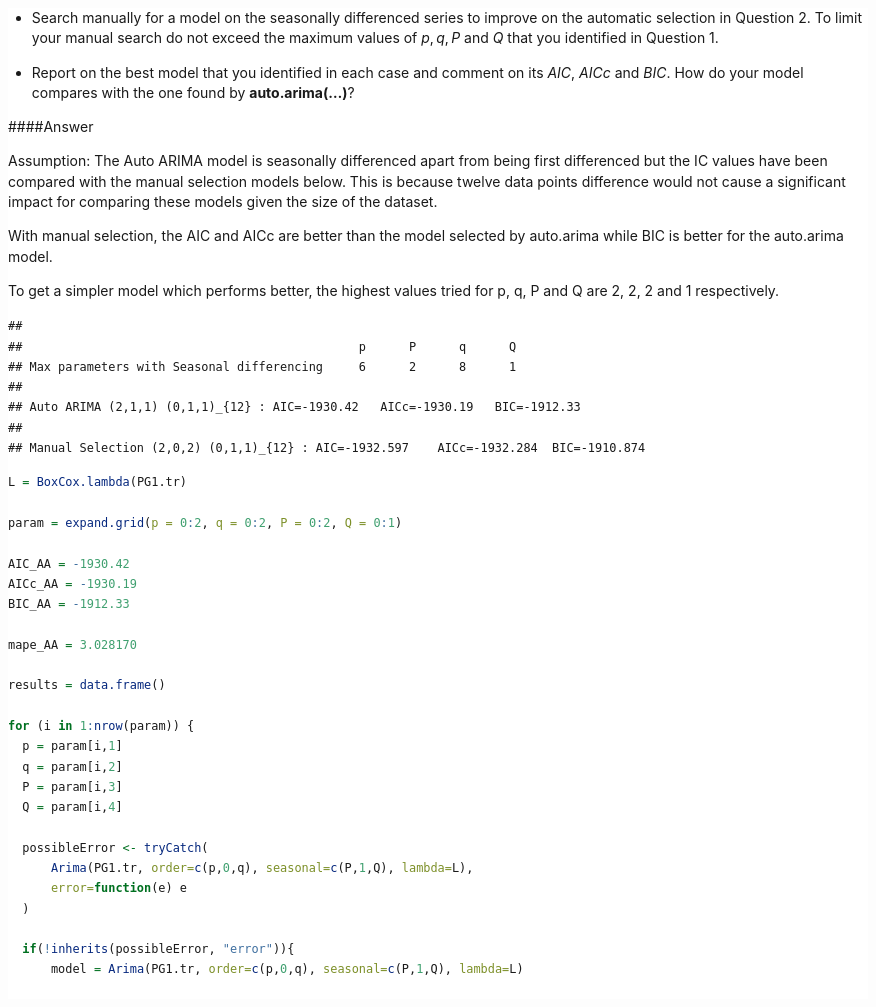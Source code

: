 -   Search manually for a model on the seasonally differenced series to
    improve on the automatic selection in Question 2. To limit your
    manual search do not exceed the maximum values of *p*, *q*, *P* and
    *Q* that you identified in Question 1.

-   Report on the best model that you identified in each case and
    comment on its *AIC*, *AICc* and *BIC*. How do your model compares
    with the one found by **auto.arima(…)**?

\#\#\#\#Answer

Assumption: The Auto ARIMA model is seasonally differenced apart from
being first differenced but the IC values have been compared with the
manual selection models below. This is because twelve data points
difference would not cause a significant impact for comparing these
models given the size of the dataset.

With manual selection, the AIC and AICc are better than the model
selected by auto.arima while BIC is better for the auto.arima model.

To get a simpler model which performs better, the highest values tried
for p, q, P and Q are 2, 2, 2 and 1 respectively.

    ## 
    ##                                               p      P      q      Q    
    ## Max parameters with Seasonal differencing     6      2      8      1 
    ## 
    ## Auto ARIMA (2,1,1) (0,1,1)_{12} : AIC=-1930.42   AICc=-1930.19   BIC=-1912.33
    ## 
    ## Manual Selection (2,0,2) (0,1,1)_{12} : AIC=-1932.597    AICc=-1932.284  BIC=-1910.874   

``` r
L = BoxCox.lambda(PG1.tr)

param = expand.grid(p = 0:2, q = 0:2, P = 0:2, Q = 0:1)

AIC_AA = -1930.42
AICc_AA = -1930.19
BIC_AA = -1912.33

mape_AA = 3.028170

results = data.frame()

for (i in 1:nrow(param)) {
  p = param[i,1]
  q = param[i,2]
  P = param[i,3]
  Q = param[i,4]
  
  possibleError <- tryCatch(
      Arima(PG1.tr, order=c(p,0,q), seasonal=c(P,1,Q), lambda=L),
      error=function(e) e
  )
  
  if(!inherits(possibleError, "error")){
      model = Arima(PG1.tr, order=c(p,0,q), seasonal=c(P,1,Q), lambda=L)
      
```
